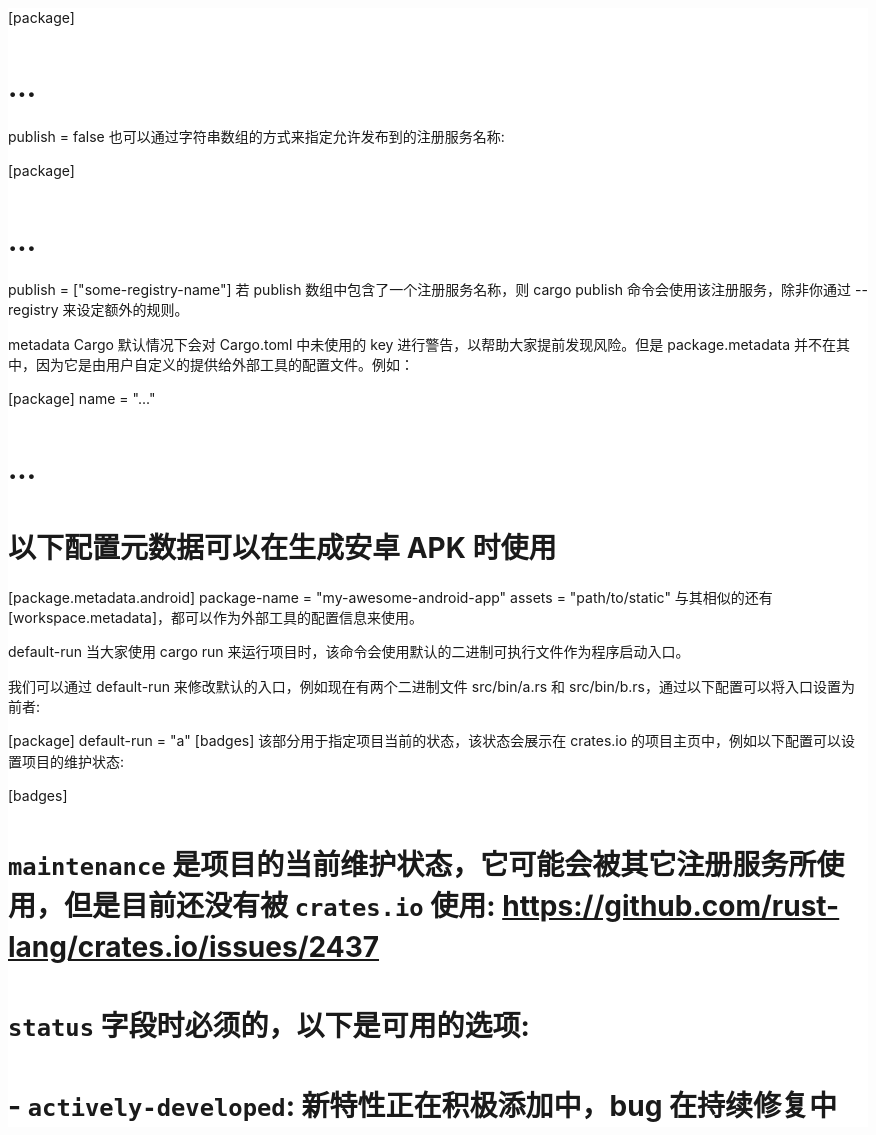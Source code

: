 [package]

# ...

publish = false
也可以通过字符串数组的方式来指定允许发布到的注册服务名称:

[package]

# ...

publish = ["some-registry-name"]
若 publish 数组中包含了一个注册服务名称，则 cargo publish 命令会使用该注册服务，除非你通过 --registry 来设定额外的规则。

metadata
Cargo 默认情况下会对 Cargo.toml 中未使用的 key 进行警告，以帮助大家提前发现风险。但是 package.metadata 并不在其中，因为它是由用户自定义的提供给外部工具的配置文件。例如：

[package]
name = "..."

# ...

# 以下配置元数据可以在生成安卓 APK 时使用

[package.metadata.android]
package-name = "my-awesome-android-app"
assets = "path/to/static"
与其相似的还有 [workspace.metadata]，都可以作为外部工具的配置信息来使用。

default-run
当大家使用 cargo run 来运行项目时，该命令会使用默认的二进制可执行文件作为程序启动入口。

我们可以通过 default-run 来修改默认的入口，例如现在有两个二进制文件 src/bin/a.rs 和 src/bin/b.rs，通过以下配置可以将入口设置为前者:

[package]
default-run = "a"
[badges]
该部分用于指定项目当前的状态，该状态会展示在 crates.io 的项目主页中，例如以下配置可以设置项目的维护状态:

[badges]

# `maintenance` 是项目的当前维护状态，它可能会被其它注册服务所使用，但是目前还没有被 `crates.io` 使用: https://github.com/rust-lang/crates.io/issues/2437

#

# `status` 字段时必须的，以下是可用的选项:

# - `actively-developed`: 新特性正在积极添加中，bug 在持续修复中
